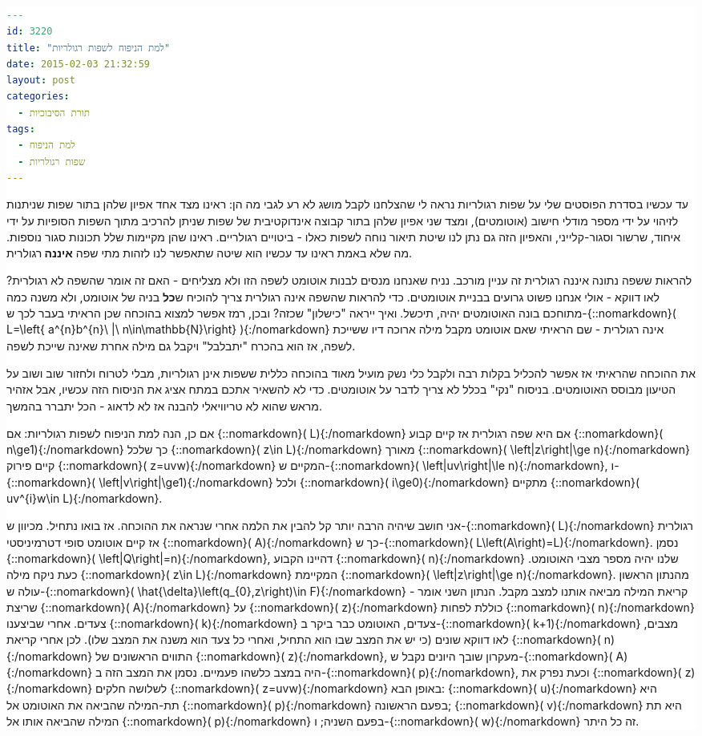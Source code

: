 ```yaml
---
id: 3220
title: "למת הניפוח לשפות רגולריות"
date: 2015-02-03 21:32:59
layout: post
categories: 
  - תורת הסיבוכיות
tags: 
  - למת הניפוח
  - שפות רגולריות
---
```

עד עכשיו בסדרת הפוסטים שלי על שפות רגולריות נראה לי שהצלחנו לקבל מושג לא רע לגבי מה הן: ראינו מצד אחד אפיון שלהן בתור שפות שניתנות לזיהוי על ידי מספר מודלי חישוב (אוטומטים), ומצד שני אפיון שלהן בתור קבוצה אינדוקטיבית של שפות שניתן להרכיב מתוך השפות הסופיות על ידי איחוד, שרשור וסגור-קלייני, והאפיון הזה גם נתן לנו שיטת תיאור נוחה לשפות כאלו - ביטויים רגולריים. ראינו שהן מקיימות שלל תכונות סגור נוספות. מה שלא באמת ראינו עד עכשיו הוא שיטה שתאפשר לנו לזהות מתי שפה <strong>איננה </strong>רגולרית.

להראות ששפה נתונה איננה רגולרית זה עניין מורכב. נניח שאנחנו מנסים לבנות אוטומט לשפה הזו ולא מצליחים - האם זה אומר שהשפה לא רגולרית? לאו דווקא - אולי אנחנו פשוט גרועים בבניית אוטומטים. כדי להראות שהשפה אינה רגולרית צריך להוכיח ש<strong>כל</strong> בניה של אוטומט, ולא משנה כמה מתוחכם בונה האוטומטים יהיה, תיכשל. ואיך ייראה "כישלון" שכזה? ובכן, רמז אפשר למצוא בהוכחה שכן הראיתי בעבר לכך ש-{::nomarkdown}\( L=\left\{ a^{n}b^{n}\ \|\ n\in\mathbb{N}\right\} \){:/nomarkdown} אינה רגולרית - שם הראיתי שאם אוטומט מקבל מילה ארוכה דיו ששייכת לשפה, אז הוא בהכרח "יתבלבל" ויקבל גם מילה אחרת שאינה שייכת לשפה.

את ההוכחה שהראיתי אז אפשר להכליל בקלות רבה ולקבל כלי נשק מועיל מאוד בהוכחה כללית ששפות אינן רגולריות, מבלי לטרוח ולחזור שוב ושוב על הטיעון מבוסס האוטומטים. בניסוח "נקי" בכלל לא צריך לדבר על אוטומטים. כדי לא להשאיר אתכם במתח אציג את הניסוח הזה עכשיו, אבל אזהיר מראש שהוא לא טריוויאלי להבנה אז לא לדאוג - הכל יתברר בהמשך.

אם כן, הנה למת הניפוח לשפות רגולריות: אם {::nomarkdown}\( L\){:/nomarkdown} אם היא שפה רגולרית אז קיים קבוע {::nomarkdown}\( n\ge1\){:/nomarkdown} כך שלכל {::nomarkdown}\( z\in L\){:/nomarkdown} מאורך {::nomarkdown}\( \left\|z\right\|\ge n\){:/nomarkdown} קיים פירוק {::nomarkdown}\( z=uvw\){:/nomarkdown} המקיים ש-{::nomarkdown}\( \left\|uv\right\|\le n\){:/nomarkdown}, ו-{::nomarkdown}\( \left\|v\right\|\ge1\){:/nomarkdown} ולכל {::nomarkdown}\( i\ge0\){:/nomarkdown} מתקיים {::nomarkdown}\( uv^{i}w\in L\){:/nomarkdown}.

אני חושב שיהיה הרבה יותר קל להבין את הלמה אחרי שנראה את ההוכחה. אז בואו נתחיל. מכיוון ש-{::nomarkdown}\( L\){:/nomarkdown} רגולרית אז קיים אוטומט סופי דטרמיניסטי {::nomarkdown}\( A\){:/nomarkdown} כך ש-{::nomarkdown}\( L\left(A\right)=L\){:/nomarkdown}. נסמן {::nomarkdown}\( \left\|Q\right\|=n\){:/nomarkdown}, דהיינו הקבוע {::nomarkdown}\( n\){:/nomarkdown} שלנו יהיה מספר מצבי האוטומט. כעת ניקח מילה {::nomarkdown}\( z\in L\){:/nomarkdown} המקיימת {::nomarkdown}\( \left\|z\right\|\ge n\){:/nomarkdown}. מהנתון הראשון עולה ש-{::nomarkdown}\( \hat{\delta}\left(q_{0},z\right)\in F\){:/nomarkdown} - קריאת המילה מביאה אותנו למצב מקבל. הנתון השני אומר שריצת {::nomarkdown}\( A\){:/nomarkdown} על {::nomarkdown}\( z\){:/nomarkdown} כוללת לפחות {::nomarkdown}\( n\){:/nomarkdown} צעדים. אחרי שביצענו {::nomarkdown}\( k\){:/nomarkdown} צעדים, האוטומט כבר ביקר ב-{::nomarkdown}\( k+1\){:/nomarkdown} מצבים, לאו דווקא שונים (כי יש את המצב שבו הוא התחיל, ואחרי כל צעד הוא משנה את המצב שלו). לכן אחרי קריאת {::nomarkdown}\( n\){:/nomarkdown} התווים הראשונים של {::nomarkdown}\( z\){:/nomarkdown}, מעקרון שובך היונים נקבל ש-{::nomarkdown}\( A\){:/nomarkdown} היה במצב כלשהו פעמיים. נסמן את המצב הזה ב-{::nomarkdown}\( p\){:/nomarkdown}, וכעת נפרק את {::nomarkdown}\( z\){:/nomarkdown} לשלושה חלקים {::nomarkdown}\( z=uvw\){:/nomarkdown} באופן הבא: {::nomarkdown}\( u\){:/nomarkdown} היא תת-המילה שהביאה את האוטומט אל {::nomarkdown}\( p\){:/nomarkdown} בפעם הראשונה; {::nomarkdown}\( v\){:/nomarkdown} היא תת המילה שהביאה אותו אל {::nomarkdown}\( p\){:/nomarkdown} בפעם השניה; ו-{::nomarkdown}\( w\){:/nomarkdown} זה כל היתר.
